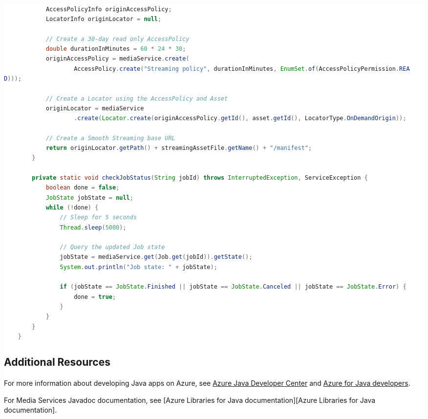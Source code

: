 ```java
            AccessPolicyInfo originAccessPolicy;
            LocatorInfo originLocator = null;

            // Create a 30-day read only AccessPolicy
            double durationInMinutes = 60 * 24 * 30;
            originAccessPolicy = mediaService.create(
                    AccessPolicy.create("Streaming policy", durationInMinutes, EnumSet.of(AccessPolicyPermission.READ)));

            // Create a Locator using the AccessPolicy and Asset
            originLocator = mediaService
                    .create(Locator.create(originAccessPolicy.getId(), asset.getId(), LocatorType.OnDemandOrigin));

            // Create a Smooth Streaming base URL
            return originLocator.getPath() + streamingAssetFile.getName() + "/manifest";
        }

        private static void checkJobStatus(String jobId) throws InterruptedException, ServiceException {
            boolean done = false;
            JobState jobState = null;
            while (!done) {
                // Sleep for 5 seconds
                Thread.sleep(5000);

                // Query the updated Job state
                jobState = mediaService.get(Job.get(jobId)).getState();
                System.out.println("Job state: " + jobState);

                if (jobState == JobState.Finished || jobState == JobState.Canceled || jobState == JobState.Error) {
                    done = true;
                }
            }
        }
    }
```



## Additional Resources
For more information about developing Java apps on Azure, see [Azure Java Developer Center][Azure Java Developer Center] and [Azure for Java developers][Azure for Java developers].


For Media Services Javadoc documentation, see [Azure Libraries for Java documentation][Azure Libraries for Java documentation].



  [Azure Media Services SDK Maven Package]: https://mvnrepository.com/artifact/com.microsoft.azure/azure-media/latest
  [Azure Java Developer Center]: /develop/java/
  [Azure for Java developers]: https://docs.microsoft.com/java/azure/
  [Media Services Client Development]: ./media-services-develop-video-players.md